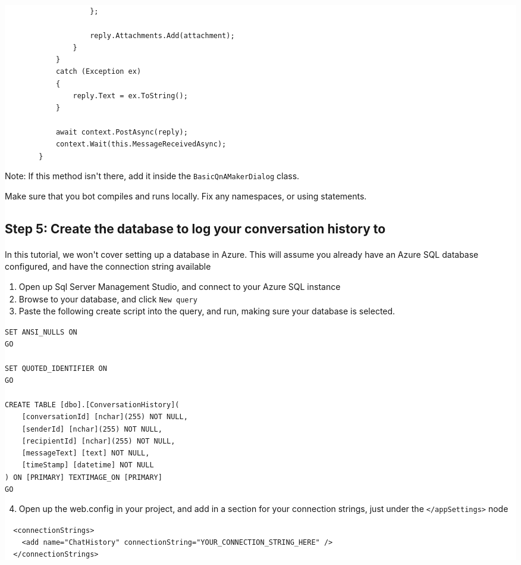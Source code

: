 ```protected override async Task RespondFromQnAMakerResultAsync(IDialogContext context, IMessageActivity message, QnAMakerResults result)
                    };

                    reply.Attachments.Add(attachment);
                }
            }
            catch (Exception ex)
            {
                reply.Text = ex.ToString();
            }

            await context.PostAsync(reply);
            context.Wait(this.MessageReceivedAsync);
        }
```

Note: If this method isn't there, add it inside the `BasicQnAMakerDialog` class.

Make sure that you bot compiles and runs locally.  Fix any namespaces, or using statements.

## Step 5: Create the database to log your conversation history to

In this tutorial, we won't cover setting up a database in Azure.  This will assume you already have an Azure SQL database configured, and have the connection string available

1. Open up Sql Server Management Studio, and connect to your Azure SQL instance
2. Browse to your database, and click `New query`
3. Paste the following create script into the query, and run, making sure your database is selected.

```/****** Object:  Table [dbo].[ConversationHistory]    Script Date: 12/22/2017 3:01:47 PM ******/
SET ANSI_NULLS ON
GO

SET QUOTED_IDENTIFIER ON
GO

CREATE TABLE [dbo].[ConversationHistory](
	[conversationId] [nchar](255) NOT NULL,
	[senderId] [nchar](255) NOT NULL,
	[recipientId] [nchar](255) NOT NULL,
	[messageText] [text] NOT NULL,
	[timeStamp] [datetime] NOT NULL
) ON [PRIMARY] TEXTIMAGE_ON [PRIMARY]
GO

```

4. Open up the web.config in your project, and add in a section for your connection strings, just under the `</appSettings>` node

```
  <connectionStrings>
    <add name="ChatHistory" connectionString="YOUR_CONNECTION_STRING_HERE" />
  </connectionStrings>
```
